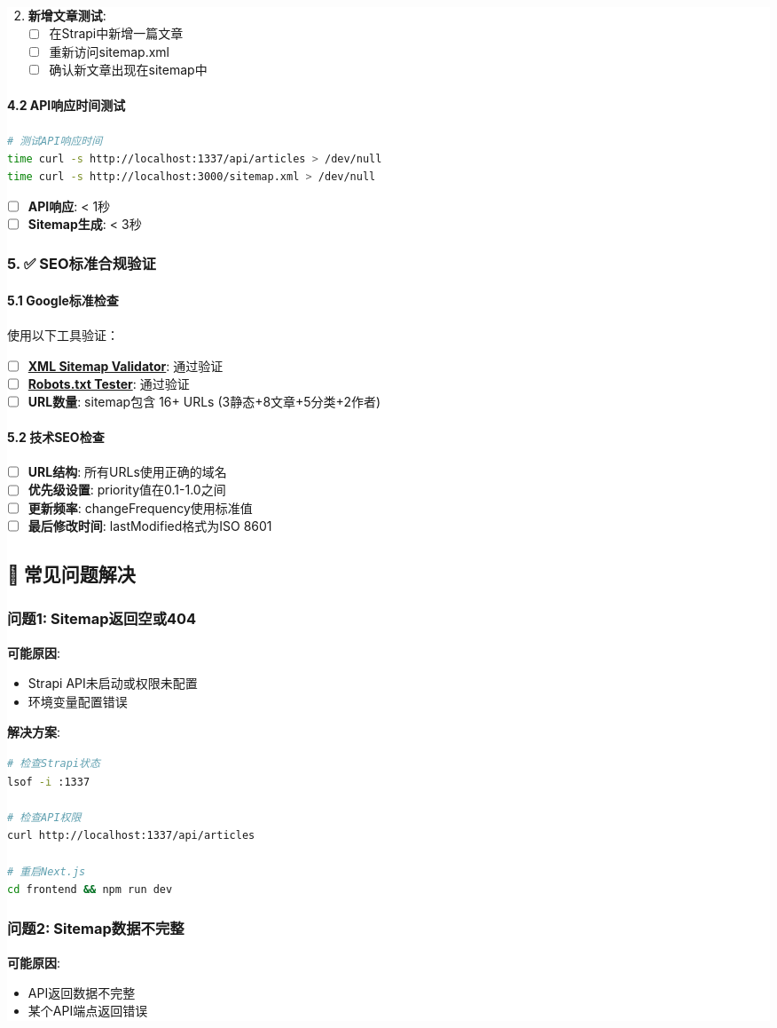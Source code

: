 2. **新增文章测试**:
   - [ ] 在Strapi中新增一篇文章
   - [ ] 重新访问sitemap.xml  
   - [ ] 确认新文章出现在sitemap中

#### 4.2 API响应时间测试
```bash
# 测试API响应时间
time curl -s http://localhost:1337/api/articles > /dev/null
time curl -s http://localhost:3000/sitemap.xml > /dev/null
```
- [ ] **API响应**: < 1秒
- [ ] **Sitemap生成**: < 3秒

### 5. ✅ SEO标准合规验证

#### 5.1 Google标准检查
使用以下工具验证：
- [ ] **[XML Sitemap Validator](https://www.xml-sitemaps.com/validate-xml-sitemap.html)**: 通过验证
- [ ] **[Robots.txt Tester](https://support.google.com/webmasters/answer/6062598)**: 通过验证
- [ ] **URL数量**: sitemap包含 16+ URLs (3静态+8文章+5分类+2作者)

#### 5.2 技术SEO检查
- [ ] **URL结构**: 所有URLs使用正确的域名
- [ ] **优先级设置**: priority值在0.1-1.0之间
- [ ] **更新频率**: changeFrequency使用标准值
- [ ] **最后修改时间**: lastModified格式为ISO 8601

## 🔧 常见问题解决

### 问题1: Sitemap返回空或404
**可能原因**: 
- Strapi API未启动或权限未配置
- 环境变量配置错误

**解决方案**:
```bash
# 检查Strapi状态
lsof -i :1337

# 检查API权限
curl http://localhost:1337/api/articles

# 重启Next.js
cd frontend && npm run dev
```

### 问题2: Sitemap数据不完整
**可能原因**:
- API返回数据不完整
- 某个API端点返回错误
